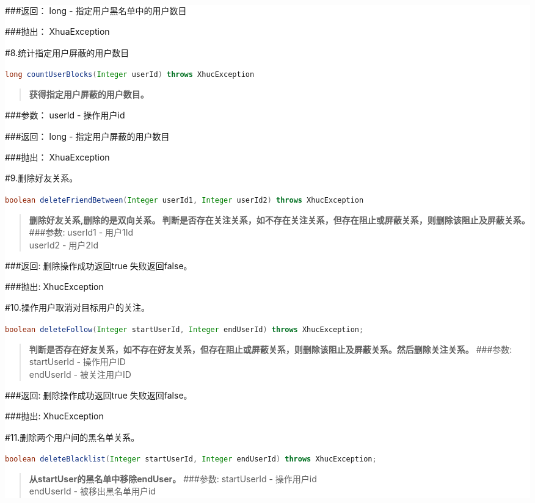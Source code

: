 ###返回：
long - 指定用户黑名单中的用户数目

###抛出：
XhuaException

#8.统计指定用户屏蔽的用户数目

```java
long countUserBlocks(Integer userId) throws XhucException
```
> **获得指定用户屏蔽的用户数目。**

###参数：
userId - 操作用户id

###返回：
long - 指定用户屏蔽的用户数目

###抛出：
XhuaException

#9.删除好友关系。
```java
boolean deleteFriendBetween(Integer userId1, Integer userId2) throws XhucException
```
>**删除好友关系,删除的是双向关系。  判断是否存在关注关系，如不存在关注关系，但存在阻止或屏蔽关系，则删除该阻止及屏蔽关系。**
###参数:
userId1 - 用户1Id  
userId2 - 用户2Id

###返回:
删除操作成功返回true 失败返回false。

###抛出:
XhucException



#10.操作用户取消对目标用户的关注。
```java
boolean deleteFollow(Integer startUserId, Integer endUserId) throws XhucException;
```
>**判断是否存在好友关系，如不存在好友关系，但存在阻止或屏蔽关系，则删除该阻止及屏蔽关系。然后删除关注关系。**
###参数:
startUserId - 操作用户ID  
endUserId - 被关注用户ID

###返回:
删除操作成功返回true 失败返回false。

###抛出:
XhucException

#11.删除两个用户间的黑名单关系。
```java
boolean deleteBlacklist(Integer startUserId, Integer endUserId) throws XhucException;
```
>**从startUser的黑名单中移除endUser。**
###参数:
startUserId -  操作用户id	  
endUserId -  被移出黑名单用户id
